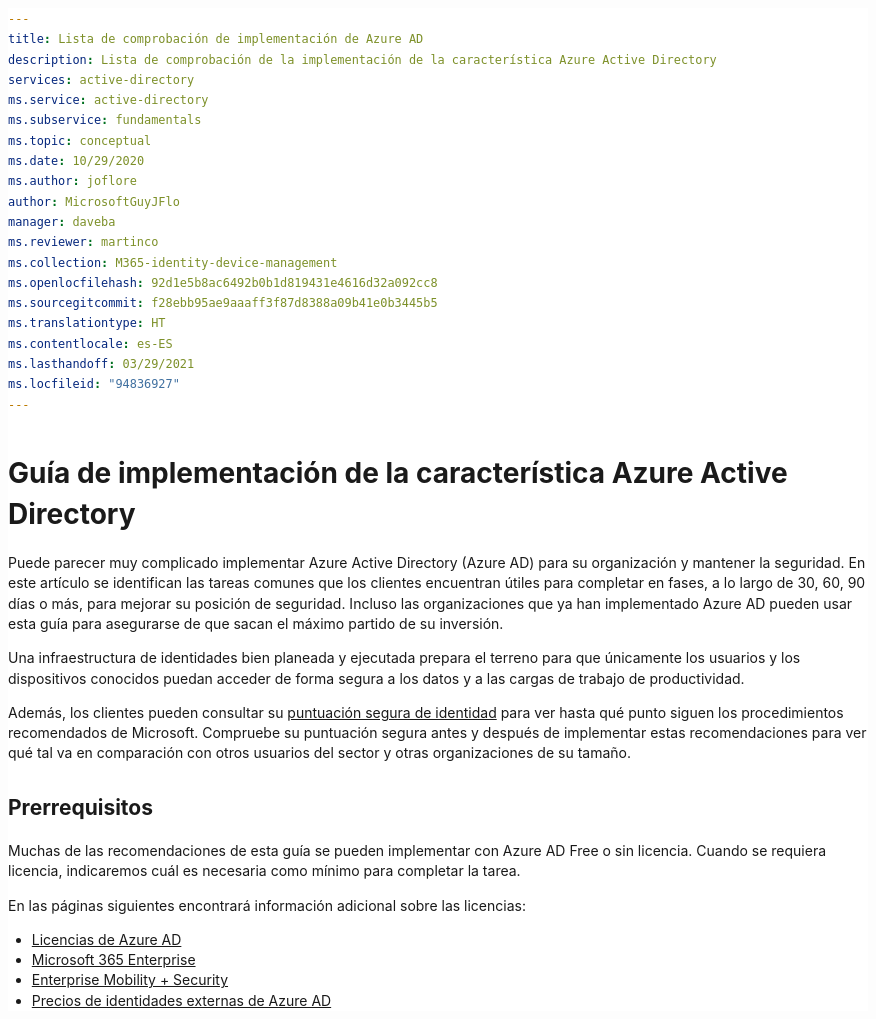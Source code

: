 ```yaml
---
title: Lista de comprobación de implementación de Azure AD
description: Lista de comprobación de la implementación de la característica Azure Active Directory
services: active-directory
ms.service: active-directory
ms.subservice: fundamentals
ms.topic: conceptual
ms.date: 10/29/2020
ms.author: joflore
author: MicrosoftGuyJFlo
manager: daveba
ms.reviewer: martinco
ms.collection: M365-identity-device-management
ms.openlocfilehash: 92d1e5b8ac6492b0b1d819431e4616d32a092cc8
ms.sourcegitcommit: f28ebb95ae9aaaff3f87d8388a09b41e0b3445b5
ms.translationtype: HT
ms.contentlocale: es-ES
ms.lasthandoff: 03/29/2021
ms.locfileid: "94836927"
---
```

# <a name="azure-active-directory-feature-deployment-guide"></a>Guía de implementación de la característica Azure Active Directory

Puede parecer muy complicado implementar Azure Active Directory (Azure AD) para su organización y mantener la seguridad. En este artículo se identifican las tareas comunes que los clientes encuentran útiles para completar en fases, a lo largo de 30, 60, 90 días o más, para mejorar su posición de seguridad. Incluso las organizaciones que ya han implementado Azure AD pueden usar esta guía para asegurarse de que sacan el máximo partido de su inversión.

Una infraestructura de identidades bien planeada y ejecutada prepara el terreno para que únicamente los usuarios y los dispositivos conocidos puedan acceder de forma segura a los datos y a las cargas de trabajo de productividad.

Además, los clientes pueden consultar su [puntuación segura de identidad](identity-secure-score.md) para ver hasta qué punto siguen los procedimientos recomendados de Microsoft. Compruebe su puntuación segura antes y después de implementar estas recomendaciones para ver qué tal va en comparación con otros usuarios del sector y otras organizaciones de su tamaño.

## <a name="prerequisites"></a>Prerrequisitos

Muchas de las recomendaciones de esta guía se pueden implementar con Azure AD Free o sin licencia. Cuando se requiera licencia, indicaremos cuál es necesaria como mínimo para completar la tarea.

En las páginas siguientes encontrará información adicional sobre las licencias:

* [Licencias de Azure AD](https://azure.microsoft.com/pricing/details/active-directory/)
* [Microsoft 365 Enterprise](https://www.microsoft.com/en-us/licensing/product-licensing/microsoft-365-enterprise)
* [Enterprise Mobility + Security](https://www.microsoft.com/en-us/licensing/product-licensing/enterprise-mobility-security)
* [Precios de identidades externas de Azure AD](../external-identities/external-identities-pricing.md)
